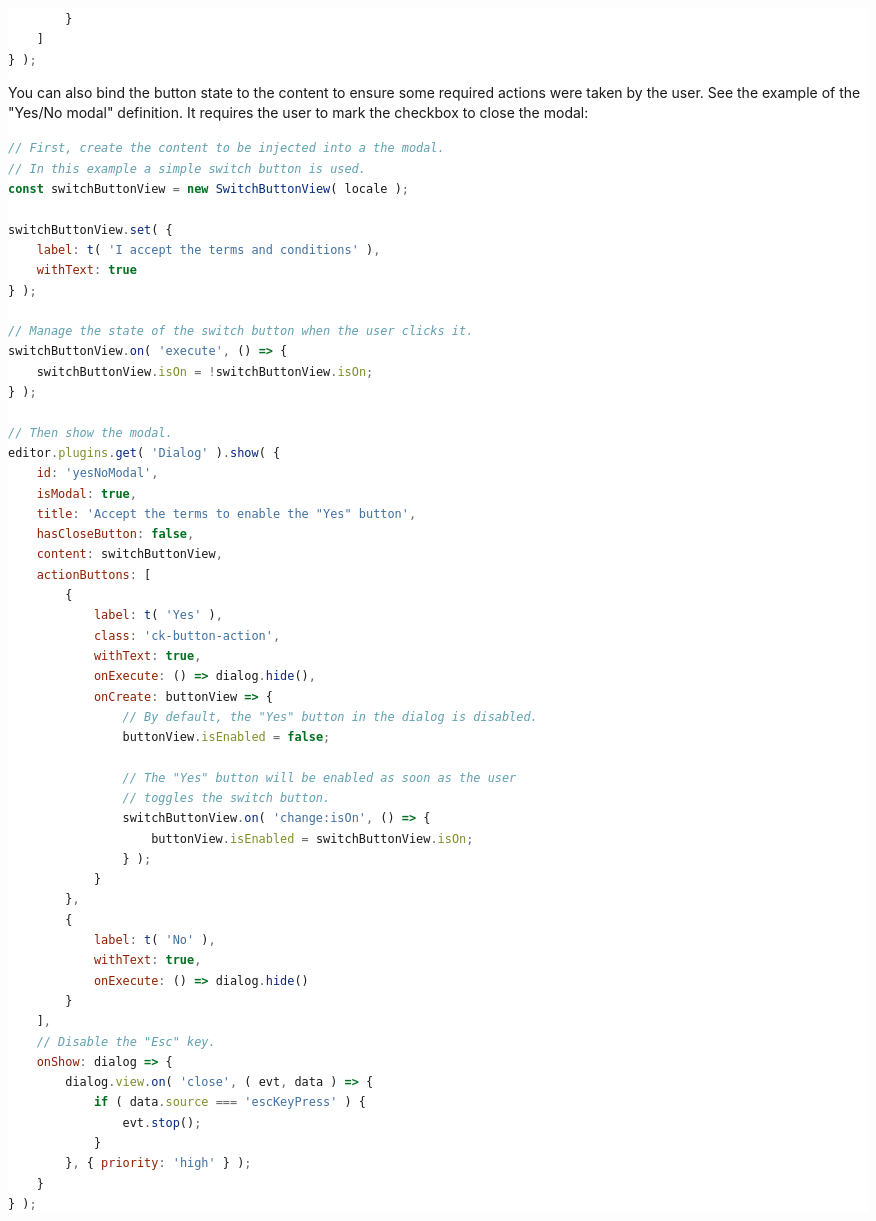 ```js
		}
	]
} );
```

You can also bind the button state to the content to ensure some required actions were taken by the user. See the example of the "Yes/No modal" definition. It requires the user to mark the checkbox to close the modal:

```js
// First, create the content to be injected into a the modal.
// In this example a simple switch button is used.
const switchButtonView = new SwitchButtonView( locale );

switchButtonView.set( {
	label: t( 'I accept the terms and conditions' ),
	withText: true
} );

// Manage the state of the switch button when the user clicks it.
switchButtonView.on( 'execute', () => {
	switchButtonView.isOn = !switchButtonView.isOn;
} );

// Then show the modal.
editor.plugins.get( 'Dialog' ).show( {
	id: 'yesNoModal',
	isModal: true,
	title: 'Accept the terms to enable the "Yes" button',
	hasCloseButton: false,
	content: switchButtonView,
	actionButtons: [
		{
			label: t( 'Yes' ),
			class: 'ck-button-action',
			withText: true,
			onExecute: () => dialog.hide(),
			onCreate: buttonView => {
				// By default, the "Yes" button in the dialog is disabled.
				buttonView.isEnabled = false;

				// The "Yes" button will be enabled as soon as the user
				// toggles the switch button.
				switchButtonView.on( 'change:isOn', () => {
					buttonView.isEnabled = switchButtonView.isOn;
				} );
			}
		},
		{
			label: t( 'No' ),
			withText: true,
			onExecute: () => dialog.hide()
		}
	],
	// Disable the "Esc" key.
	onShow: dialog => {
		dialog.view.on( 'close', ( evt, data ) => {
			if ( data.source === 'escKeyPress' ) {
				evt.stop();
			}
		}, { priority: 'high' } );
	}
} );
```
